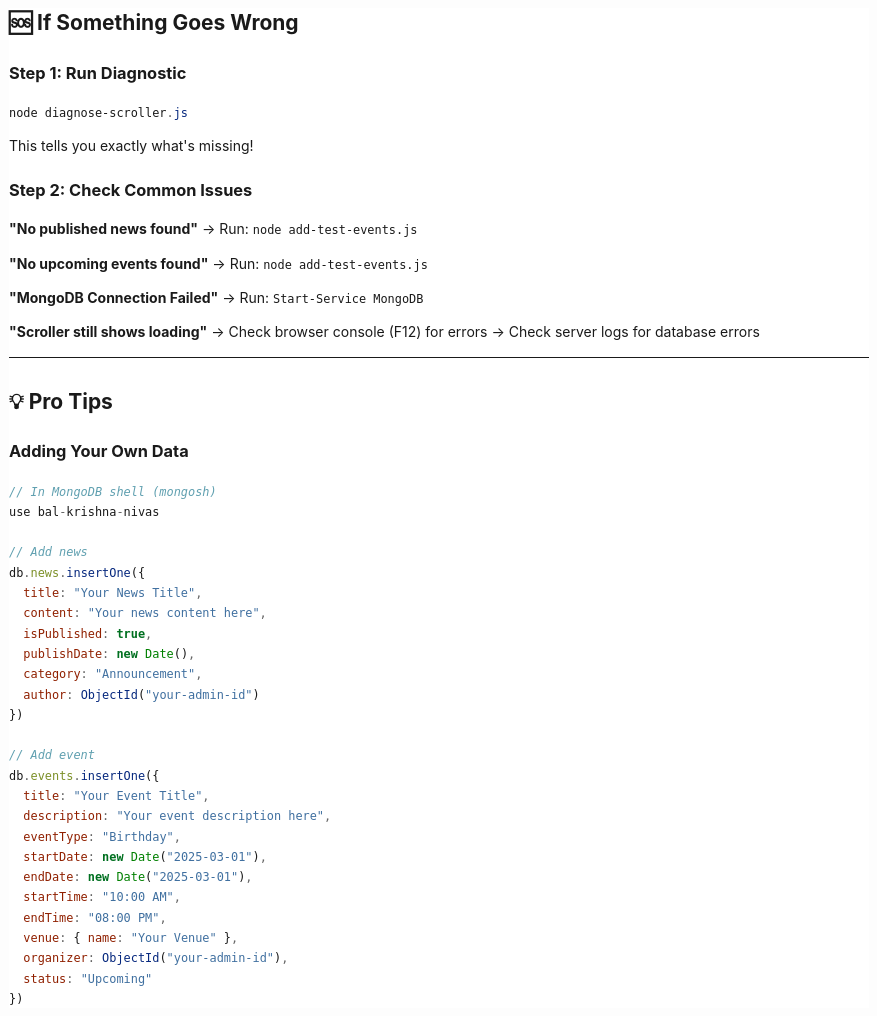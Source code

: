 ## 🆘 If Something Goes Wrong

### Step 1: Run Diagnostic
```powershell
node diagnose-scroller.js
```
This tells you exactly what's missing!

### Step 2: Check Common Issues

**"No published news found"**
→ Run: `node add-test-events.js`

**"No upcoming events found"**
→ Run: `node add-test-events.js`

**"MongoDB Connection Failed"**
→ Run: `Start-Service MongoDB`

**"Scroller still shows loading"**
→ Check browser console (F12) for errors
→ Check server logs for database errors

---

## 💡 Pro Tips

### Adding Your Own Data
```javascript
// In MongoDB shell (mongosh)
use bal-krishna-nivas

// Add news
db.news.insertOne({
  title: "Your News Title",
  content: "Your news content here",
  isPublished: true,
  publishDate: new Date(),
  category: "Announcement",
  author: ObjectId("your-admin-id")
})

// Add event
db.events.insertOne({
  title: "Your Event Title",
  description: "Your event description here",
  eventType: "Birthday",
  startDate: new Date("2025-03-01"),
  endDate: new Date("2025-03-01"),
  startTime: "10:00 AM",
  endTime: "08:00 PM",
  venue: { name: "Your Venue" },
  organizer: ObjectId("your-admin-id"),
  status: "Upcoming"
})
```

